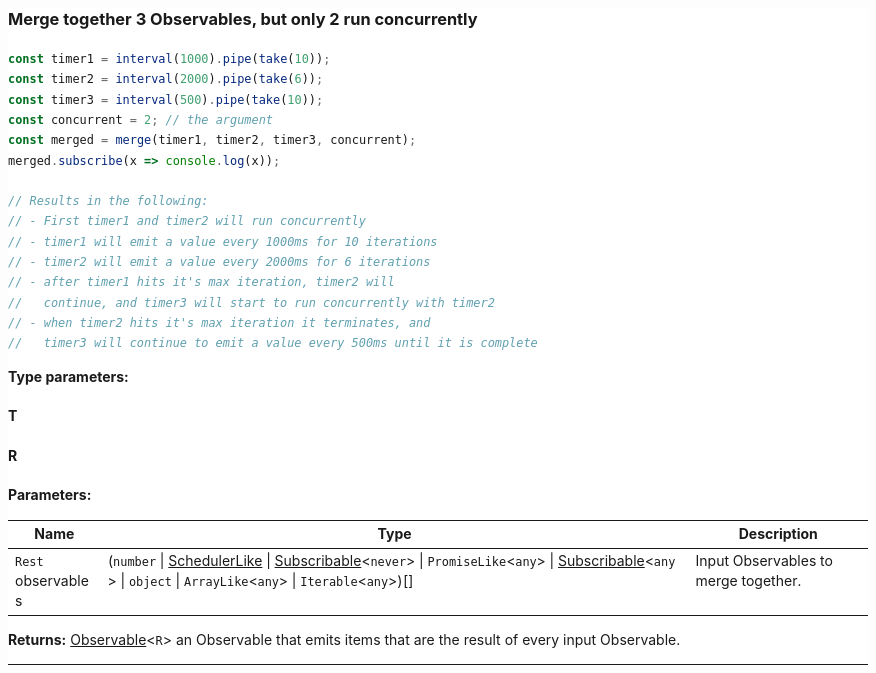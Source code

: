 ### Merge together 3 Observables, but only 2 run concurrently

```javascript
const timer1 = interval(1000).pipe(take(10));
const timer2 = interval(2000).pipe(take(6));
const timer3 = interval(500).pipe(take(10));
const concurrent = 2; // the argument
const merged = merge(timer1, timer2, timer3, concurrent);
merged.subscribe(x => console.log(x));

// Results in the following:
// - First timer1 and timer2 will run concurrently
// - timer1 will emit a value every 1000ms for 10 iterations
// - timer2 will emit a value every 2000ms for 6 iterations
// - after timer1 hits it's max iteration, timer2 will
//   continue, and timer3 will start to run concurrently with timer2
// - when timer2 hits it's max iteration it terminates, and
//   timer3 will continue to emit a value every 500ms until it is complete
```

**Type parameters:**

#### T 
#### R 
**Parameters:**

| Name | Type | Description |
| ------ | ------ | ------ |
| `Rest` observables | (`number` \| [SchedulerLike](../interfaces/_rxjs_src_internal_types_.schedulerlike.md) \| [Subscribable](../interfaces/_rxjs_src_internal_types_.subscribable.md)<`never`> \| `PromiseLike`<`any`> \| [Subscribable](../interfaces/_rxjs_src_internal_types_.subscribable.md)<`any`> \| `object` \| `ArrayLike`<`any`> \| `Iterable`<`any`>)[] |  Input Observables to merge together. |

**Returns:** [Observable](../classes/_rxjs_src_internal_observable_.observable.md)<`R`>
an Observable that emits items that are the result of
every input Observable.

___

